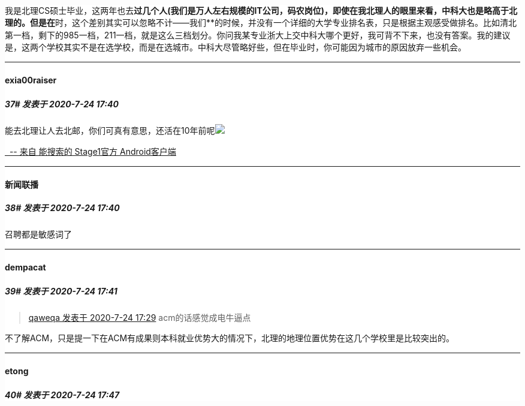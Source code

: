 


我是北理CS硕士毕业，这两年也去**过几个人(我们是万人左右规模的IT公司，码农岗位)，即使在我北理人的眼里来看，中科大也是略高于北理的。但是在**时，这个差别其实可以忽略不计——我们**的时候，并没有一个详细的大学专业排名表，只是根据主观感受做排名。比如清北第一档，剩下的985一档，211一档，就是这么三档划分。你问我某专业浙大上交中科大哪个更好，我可背不下来，也没有答案。我的建议是，这两个学校其实不是在选学校，而是在选城市。中科大尽管略好些，但在毕业时，你可能因为城市的原因放弃一些机会。







-----

####  exia00raiser  
##### 37#       发表于 2020-7-24 17:40




能去北理让人去北邮，你们可真有意思，还活在10年前呢<img src="https://static.saraba1st.com/image/smiley/face2017/067.png" referrerpolicy="no-referrer">

[  -- 来自 能搜索的 Stage1官方 Android客户端](https://www.coolapk.com/apk/140634)







-----

####  新闻联播  
##### 38#       发表于 2020-7-24 17:40




召聘都是敏感词了







-----

####  dempacat  
##### 39#       发表于 2020-7-24 17:41



<blockquote><a href="httphttps://bbs.saraba1st.com/2b/forum.php?mod=redirect&amp;goto=findpost&amp;pid=48205587&amp;ptid=1951100" target="_blank">qaweqa 发表于 2020-7-24 17:29</a>
acm的话感觉成电牛逼点</blockquote>
不了解ACM，只是提一下在ACM有成果则本科就业优势大的情况下，北理的地理位置优势在这几个学校里是比较突出的。







-----

####  etong  
##### 40#       发表于 2020-7-24 17:47
